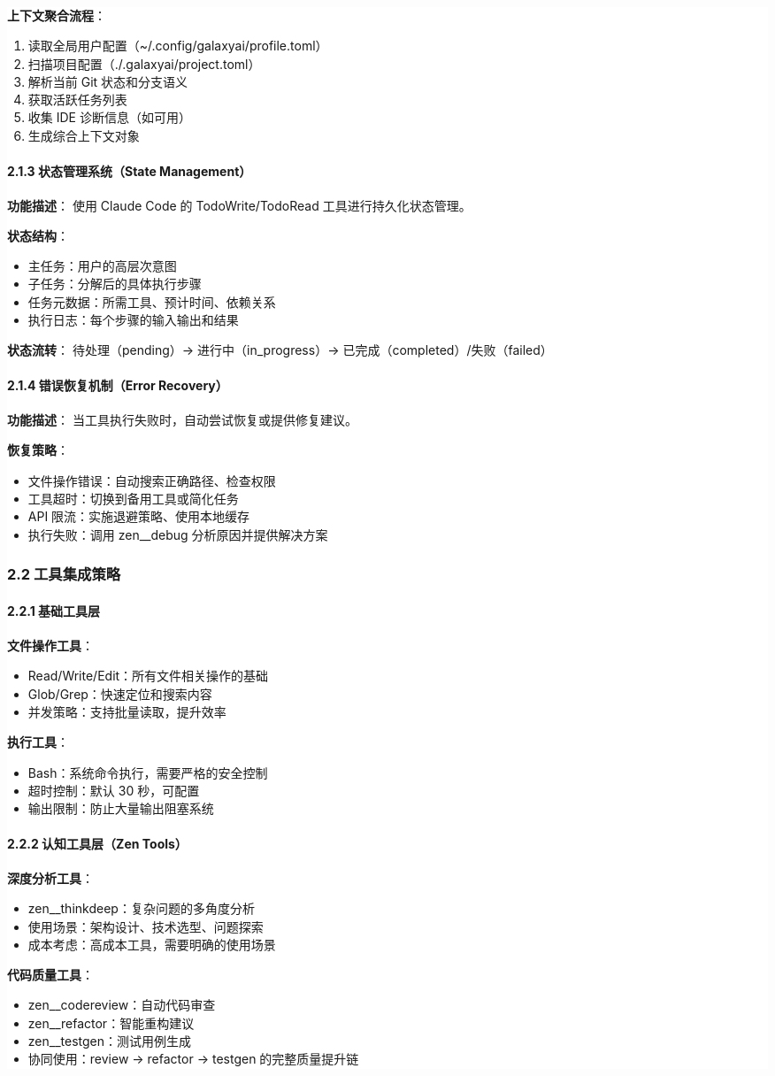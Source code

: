 **上下文聚合流程**：
1. 读取全局用户配置（~/.config/galaxyai/profile.toml）
2. 扫描项目配置（./.galaxyai/project.toml）
3. 解析当前 Git 状态和分支语义
4. 获取活跃任务列表
5. 收集 IDE 诊断信息（如可用）
6. 生成综合上下文对象

#### 2.1.3 状态管理系统（State Management）
**功能描述**：
使用 Claude Code 的 TodoWrite/TodoRead 工具进行持久化状态管理。

**状态结构**：
- 主任务：用户的高层次意图
- 子任务：分解后的具体执行步骤
- 任务元数据：所需工具、预计时间、依赖关系
- 执行日志：每个步骤的输入输出和结果

**状态流转**：
待处理（pending）→ 进行中（in_progress）→ 已完成（completed）/失败（failed）

#### 2.1.4 错误恢复机制（Error Recovery）
**功能描述**：
当工具执行失败时，自动尝试恢复或提供修复建议。

**恢复策略**：
- 文件操作错误：自动搜索正确路径、检查权限
- 工具超时：切换到备用工具或简化任务
- API 限流：实施退避策略、使用本地缓存
- 执行失败：调用 zen__debug 分析原因并提供解决方案

### 2.2 工具集成策略

#### 2.2.1 基础工具层
**文件操作工具**：
- Read/Write/Edit：所有文件相关操作的基础
- Glob/Grep：快速定位和搜索内容
- 并发策略：支持批量读取，提升效率

**执行工具**：
- Bash：系统命令执行，需要严格的安全控制
- 超时控制：默认 30 秒，可配置
- 输出限制：防止大量输出阻塞系统

#### 2.2.2 认知工具层（Zen Tools）
**深度分析工具**：
- zen__thinkdeep：复杂问题的多角度分析
- 使用场景：架构设计、技术选型、问题探索
- 成本考虑：高成本工具，需要明确的使用场景

**代码质量工具**：
- zen__codereview：自动代码审查
- zen__refactor：智能重构建议
- zen__testgen：测试用例生成
- 协同使用：review → refactor → testgen 的完整质量提升链
